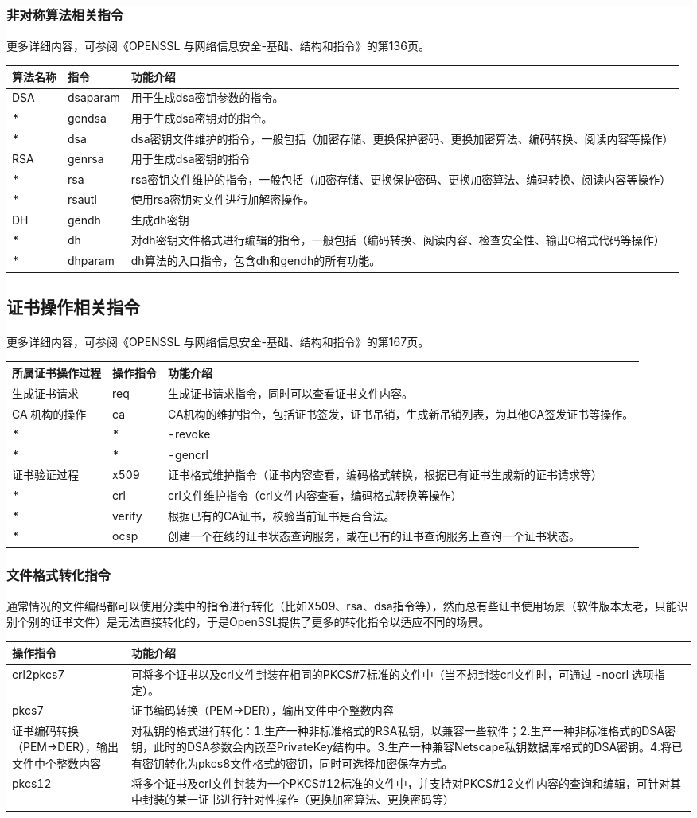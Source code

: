 
### 非对称算法相关指令

更多详细内容，可参阅《OPENSSL 与网络信息安全-基础、结构和指令》的第136页。

| 算法名称|指令|功能介绍|
|:---|:---|:---|
|DSA| dsaparam | 用于生成dsa密钥参数的指令。 |
| * | gendsa | 用于生成dsa密钥对的指令。 |
| * | dsa    | dsa密钥文件维护的指令，一般包括（加密存储、更换保护密码、更换加密算法、编码转换、阅读内容等操作） | 
|RSA| genrsa | 用于生成dsa密钥的指令|
| * | rsa | rsa密钥文件维护的指令，一般包括（加密存储、更换保护密码、更换加密算法、编码转换、阅读内容等操作）|
| * | rsautl | 使用rsa密钥对文件进行加解密操作。 |
|DH| gendh | 生成dh密钥 |
| * | dh | 对dh密钥文件格式进行编辑的指令，一般包括（编码转换、阅读内容、检查安全性、输出C格式代码等操作） |
| * | dhparam | dh算法的入口指令，包含dh和gendh的所有功能。 |

## 证书操作相关指令

更多详细内容，可参阅《OPENSSL 与网络信息安全-基础、结构和指令》的第167页。

| 所属证书操作过程|操作指令|功能介绍|
|:---|:---|:---|
|生成证书请求| req | 生成证书请求指令，同时可以查看证书文件内容。 |
| CA 机构的操作 | ca | CA机构的维护指令，包括证书签发，证书吊销，生成新吊销列表，为其他CA签发证书等操作。|
|   *  |        *   | -revoke | 吊销证书 |
|  *  |     *        | -gencrl | 生成新的吊销列表 | 
| 证书验证过程 | x509  | 证书格式维护指令（证书内容查看，编码格式转换，根据已有证书生成新的证书请求等） |
| * | crl | crl文件维护指令（crl文件内容查看，编码格式转换等操作） |
| * | verify | 根据已有的CA证书，校验当前证书是否合法。 | 
| * | ocsp | 创建一个在线的证书状态查询服务，或在已有的证书查询服务上查询一个证书状态。 | 

### 文件格式转化指令

通常情况的文件编码都可以使用分类中的指令进行转化（比如X509、rsa、dsa指令等），然而总有些证书使用场景（软件版本太老，只能识别个别的证书文件）是无法直接转化的，于是OpenSSL提供了更多的转化指令以适应不同的场景。

| 操作指令 | 功能介绍 |
|:---|:---|
|crl2pkcs7 | 可将多个证书以及crl文件封装在相同的PKCS#7标准的文件中（当不想封装crl文件时，可通过 -nocrl 选项指定）。|
| pkcs7 | 证书编码转换（PEM->DER），输出文件中个整数内容 | 
| 证书编码转换（PEM->DER），输出文件中个整数内容 | 对私钥的格式进行转化：1.生产一种非标准格式的RSA私钥，以兼容一些软件；2.生产一种非标准格式的DSA密钥，此时的DSA参数会内嵌至PrivateKey结构中。3.生产一种兼容Netscape私钥数据库格式的DSA密钥。4.将已有密钥转化为pkcs8文件格式的密钥，同时可选择加密保存方式。 | 
| pkcs12 | 将多个证书及crl文件封装为一个PKCS#12标准的文件中，并支持对PKCS#12文件内容的查询和编辑，可针对其中封装的某一证书进行针对性操作（更换加密算法、更换密码等） | 
